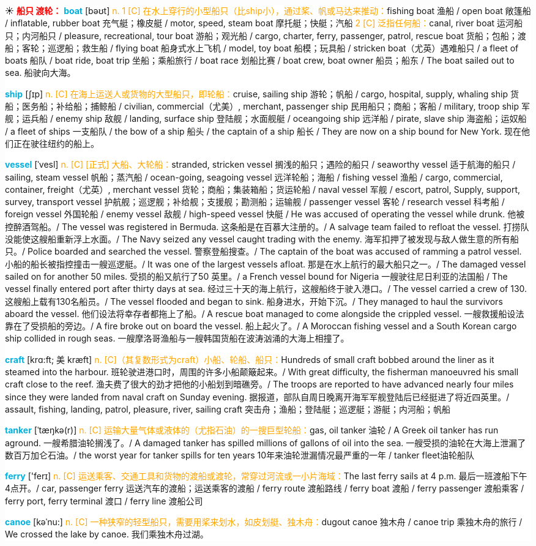 ☀ <font color="red">**船只 渡轮：**</font>
<font color="sky blue">**boat**</font> [bəʊt] 
<font color="orange">n. 1 [C] 在水上穿行的小型船只（比ship小），通过桨、帆或马达来推动：</font>fishing boat 渔船 / open boat 敞篷船 / inflatable, rubber boat 充气艇；橡皮艇 / motor, speed, steam boat 摩托艇；快艇；汽船 <font color="orange">2 [C] 泛指任何船：</font>canal, river boat 运河船只；内河船只 / pleasure, recreational, tour boat 游船；观光船 / cargo, charter, ferry, passenger, patrol, rescue boat 货船；包船；渡船；客轮；巡逻船；救生船 / flying boat 船身式水上飞机 / model, toy boat 船模；玩具船 / stricken boat（尤英）遇难船只 / a fleet of boats 船队 / boat ride, boat trip 坐船；乘船旅行 / boat race 划船比赛 / boat crew, boat owner 船员；船东 / The boat sailed out to sea. 船驶向大海。

<font color="sky blue">**ship**</font> [ʃɪp] 
<font color="orange">n. [C] 在海上运送人或货物的大型船只，即轮船：</font>cruise, sailing ship 游轮；帆船 / cargo, hospital, supply, whaling ship 货船；医务船；补给船；捕鲸船 / civilian, commercial（尤美）, merchant, passenger ship 民用船只；商船；客船 / military, troop ship 军舰；运兵船 / enemy ship 敌舰 / landing, surface ship 登陆舰；水面舰艇 / oceangoing ship 远洋船 / pirate, slave ship 海盗船；运奴船 / a fleet of ships 一支船队 / the bow of a ship 船头 / the captain of a ship 船长 / They are now on a ship bound for New York. 现在他们正在驶往纽约的船上。
           
<font color="sky blue">**vessel**</font> [ˈvesl]
<font color="orange">n. [C] [正式] 大船、大轮船：</font>stranded, stricken vessel 搁浅的船只；遇险的船只 / seaworthy vessel 适于航海的船只 / sailing, steam vessel 帆船；蒸汽船 / ocean-going, seagoing vessel 远洋轮船；海船 / fishing vessel 渔船 / cargo, commercial, container, freight（尤英）, merchant vessel 货轮；商船；集装箱船；货运轮船 / naval vessel 军舰 / escort, patrol, Supply, support, survey, transport vessel 护航舰；巡逻舰；补给舰；支援舰；勘测船；运输舰 / passenger vessel 客轮 / research vessel 科考船 / foreign vessel 外国轮船 / enemy vessel 敌舰 / high-speed vessel 快艇 / He was accused of operating the vessel while drunk. 他被控醉酒驾船。/ The vessel was registered in Bermuda. 这条船是在百慕大注册的。/ A salvage team failed to refloat the vessel. 打捞队没能使这艘船重新浮上水面。/ The Navy seized any vessel caught trading with the enemy. 海军扣押了被发现与敌人做生意的所有船只。/ Police boarded and searched the vessel. 警察登船搜查。/ The captain of the boat was accused of ramming a patrol vessel. 小船的船长被指控撞击一艘巡逻艇。/ It was one of the largest vessels afloat. 那是在水上航行的最大船只之一。/ The damaged vessel sailed on for another 50 miles. 受损的船又航行了50 英里。/ a French vessel bound for Nigeria 一艘驶往尼日利亚的法国船 / The vessel finally entered port after thirty days at sea. 经过三十天的海上航行，这艘船终于驶入港口。/ The vessel carried a crew of 130. 这艘船上载有130名船员。/ The vessel flooded and began to sink. 船身进水，开始下沉。/ They managed to haul the survivors aboard the vessel. 他们设法将幸存者都拖上了船。/ A rescue boat managed to come alongside the crippled vessel. 一艘救援船设法靠在了受损船的旁边。/ A fire broke out on board the vessel. 船上起火了。/ A Moroccan fishing vessel and a South Korean cargo ship collided in rough seas. 一艘摩洛哥渔船与一艘韩国货船在波涛汹涌的大海上相撞了。

<font color="sky blue">**craft**</font> [krɑ:ft; 美 kræft]
<font color="orange">n. [C]（其复数形式为craft）小船、轮船、船只：</font>Hundreds of small craft bobbed around the liner as it steamed into the harbour. 班轮驶进港口时，周围的许多小船颠簸起来。/ With great difficulty, the fisherman manoeuvred his small craft close to the reef. 渔夫费了很大的劲才把他的小船划到暗礁旁。/ The troops are reported to have advanced nearly four miles since they were landed from naval craft on Sunday evening. 据报道，部队自周日晚离开海军军舰登陆后已经挺进了将近四英里。/ assault, fishing, landing, patrol, pleasure, river, sailing craft 突击舟；渔船；登陆艇；巡逻艇；游艇；内河船；帆船
           
<font color="sky blue">**tanker**</font> [ˈtæŋkə(r)]
<font color="orange">n. [C] 运输大量气体或液体的（尤指石油）的一搜巨型轮船：</font>gas, oil tanker 油轮 / A Greek oil tanker has run aground. 一艘希腊油轮搁浅了。/ A damaged tanker has spilled millions of gallons of oil into the sea. 一艘受损的油轮在大海上泄漏了数百万加仑石油。/ the worst year for tanker spills for ten years 10年来油轮泄漏情况最严重的一年 / tanker fleet油轮船队

<font color="sky blue">**ferry**</font> ['ferɪ] 
<font color="orange">n. [C] 运送乘客、交通工具和货物的渡船或渡轮，常穿过河流或一小片海域：</font>The last ferry sails at 4 p.m. 最后一班渡船下午4点开。/ car, passenger ferry 运送汽车的渡船；运送乘客的渡船 / ferry route 渡船路线 / ferry boat 渡船 / ferry passenger 渡船乘客 / ferry port, ferry terminal 渡口 / ferry line 渡船公司
           
<font color="sky blue">**canoe**</font> [kəˈnu:]
<font color="orange">n. [C] 一种狭窄的轻型船只，需要用桨来划水，如皮划艇、独木舟：</font>dugout canoe 独木舟 / canoe trip 乘独木舟的旅行 / We crossed the lake by canoe. 我们乘独木舟过湖。
           